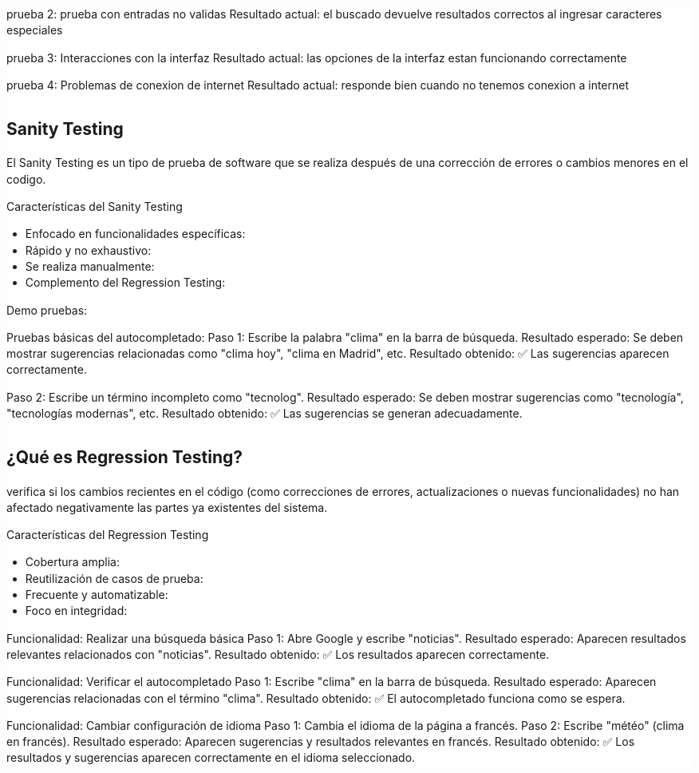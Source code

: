 prueba 2: prueba con entradas no validas
Resultado actual: el buscado devuelve resultados correctos al ingresar caracteres especiales

prueba 3: Interacciones con la interfaz
Resultado actual: las opciones de la interfaz estan funcionando correctamente

prueba 4: Problemas de conexion de internet
Resultado actual: responde bien cuando no tenemos conexion a internet

## Sanity Testing
El Sanity Testing es un tipo de prueba de software que se realiza después de una corrección de errores o cambios menores  en el codigo.

Características del Sanity Testing
+ Enfocado en funcionalidades específicas:
+ Rápido y no exhaustivo: 
+ Se realiza manualmente: 
+ Complemento del Regression Testing: 

Demo pruebas:

Pruebas básicas del autocompletado:
Paso 1: Escribe la palabra "clima" en la barra de búsqueda.
Resultado esperado: Se deben mostrar sugerencias relacionadas como "clima hoy", "clima en Madrid", etc.
Resultado obtenido: ✅ Las sugerencias aparecen correctamente.

Paso 2: Escribe un término incompleto como "tecnolog".
Resultado esperado: Se deben mostrar sugerencias como "tecnología", "tecnologías modernas", etc.
Resultado obtenido: ✅ Las sugerencias se generan adecuadamente.

## ¿Qué es Regression Testing?
verifica si los cambios recientes en el código (como correcciones de errores, actualizaciones o nuevas funcionalidades) no han afectado negativamente las partes ya existentes del sistema. 

Características del Regression Testing
+ Cobertura amplia: 
+ Reutilización de casos de prueba: 
+ Frecuente y automatizable: 
+ Foco en integridad: 

Funcionalidad: Realizar una búsqueda básica
Paso 1: Abre Google y escribe "noticias".
Resultado esperado: Aparecen resultados relevantes relacionados con "noticias".
Resultado obtenido: ✅ Los resultados aparecen correctamente.

Funcionalidad: Verificar el autocompletado
Paso 1: Escribe "clima" en la barra de búsqueda.
Resultado esperado: Aparecen sugerencias relacionadas con el término "clima".
Resultado obtenido: ✅ El autocompletado funciona como se espera.

Funcionalidad: Cambiar configuración de idioma
Paso 1: Cambia el idioma de la página a francés.
Paso 2: Escribe "météo" (clima en francés).
Resultado esperado: Aparecen sugerencias y resultados relevantes en francés.
Resultado obtenido: ✅ Los resultados y sugerencias aparecen correctamente en el idioma seleccionado.
